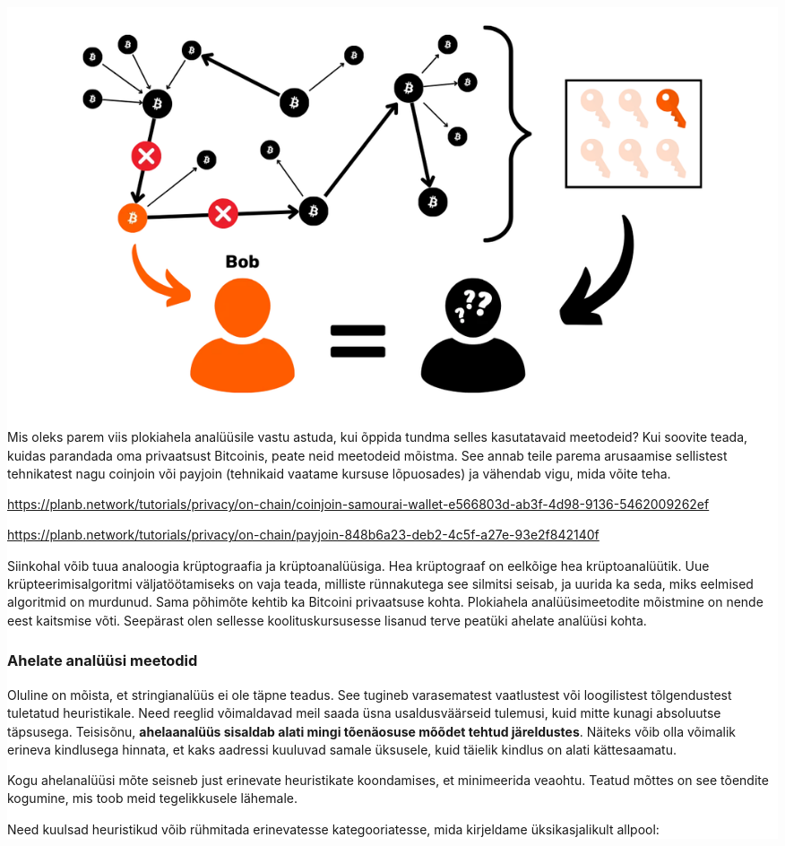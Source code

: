![BTC204](assets/fr/030.webp)

Mis oleks parem viis plokiahela analüüsile vastu astuda, kui õppida tundma selles kasutatavaid meetodeid? Kui soovite teada, kuidas parandada oma privaatsust Bitcoinis, peate neid meetodeid mõistma. See annab teile parema arusaamise sellistest tehnikatest nagu coinjoin või payjoin (tehnikaid vaatame kursuse lõpuosades) ja vähendab vigu, mida võite teha.

https://planb.network/tutorials/privacy/on-chain/coinjoin-samourai-wallet-e566803d-ab3f-4d98-9136-5462009262ef

https://planb.network/tutorials/privacy/on-chain/payjoin-848b6a23-deb2-4c5f-a27e-93e2f842140f

Siinkohal võib tuua analoogia krüptograafia ja krüptoanalüüsiga. Hea krüptograaf on eelkõige hea krüptoanalüütik. Uue krüpteerimisalgoritmi väljatöötamiseks on vaja teada, milliste rünnakutega see silmitsi seisab, ja uurida ka seda, miks eelmised algoritmid on murdunud. Sama põhimõte kehtib ka Bitcoini privaatsuse kohta. Plokiahela analüüsimeetodite mõistmine on nende eest kaitsmise võti. Seepärast olen sellesse koolituskursusesse lisanud terve peatüki ahelate analüüsi kohta.

### Ahelate analüüsi meetodid

Oluline on mõista, et stringianalüüs ei ole täpne teadus. See tugineb varasematest vaatlustest või loogilistest tõlgendustest tuletatud heuristikale. Need reeglid võimaldavad meil saada üsna usaldusväärseid tulemusi, kuid mitte kunagi absoluutse täpsusega. Teisisõnu, **ahelaanalüüs sisaldab alati mingi tõenäosuse mõõdet tehtud järeldustes**. Näiteks võib olla võimalik erineva kindlusega hinnata, et kaks aadressi kuuluvad samale üksusele, kuid täielik kindlus on alati kättesaamatu.

Kogu ahelanalüüsi mõte seisneb just erinevate heuristikate koondamises, et minimeerida veaohtu. Teatud mõttes on see tõendite kogumine, mis toob meid tegelikkusele lähemale.

Need kuulsad heuristikud võib rühmitada erinevatesse kategooriatesse, mida kirjeldame üksikasjalikult allpool:
